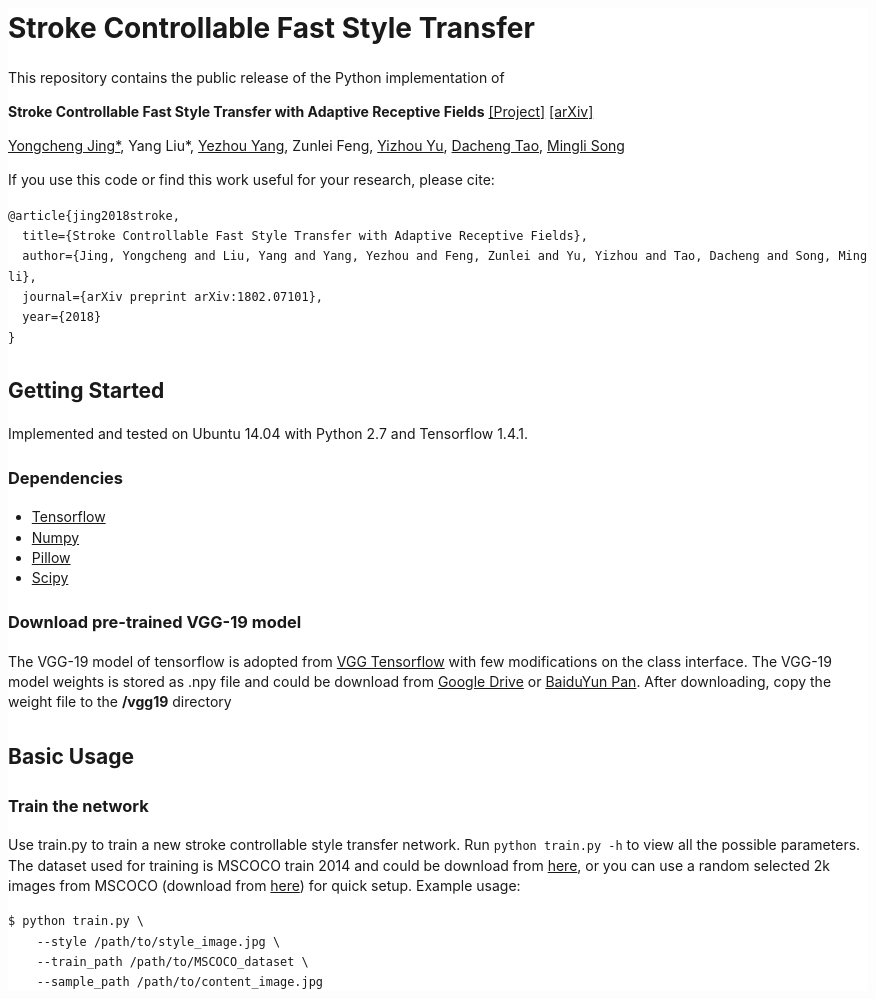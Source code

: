 ﻿# Stroke Controllable Fast Style Transfer

This repository contains the public release of the Python implementation of 

**Stroke Controllable Fast Style Transfer with Adaptive Receptive Fields**  [[Project]](http://yongchengjing.com/StrokeControllable)   [[arXiv]](https://arxiv.org/abs/1802.07101)


[Yongcheng Jing*](http://yongchengjing.com/), Yang Liu*, [Yezhou Yang](https://yezhouyang.engineering.asu.edu/), Zunlei Feng, [Yizhou Yu](http://i.cs.hku.hk/~yzyu/), [Dacheng Tao](https://sydney.edu.au/engineering/people/dacheng.tao.php), [Mingli Song](http://person.zju.edu.cn/en/msong)


If you use this code or find this work useful for your research, please cite:
```
@article{jing2018stroke,
  title={Stroke Controllable Fast Style Transfer with Adaptive Receptive Fields},
  author={Jing, Yongcheng and Liu, Yang and Yang, Yezhou and Feng, Zunlei and Yu, Yizhou and Tao, Dacheng and Song, Mingli},
  journal={arXiv preprint arXiv:1802.07101},
  year={2018}
}
```

## Getting Started

Implemented and tested on Ubuntu 14.04 with Python 2.7 and Tensorflow 1.4.1.

### Dependencies
* [Tensorflow](https://www.tensorflow.org/)
* [Numpy](www.numpy.org/)
* [Pillow](https://pypi.python.org/pypi/Pillow/)
* [Scipy](https://www.scipy.org/)

### Download pre-trained VGG-19 model
The VGG-19 model of tensorflow is adopted from [VGG Tensorflow](https://github.com/machrisaa/tensorflow-vgg) with few modifications on the class interface. The VGG-19 model weights is stored as .npy file and could be download from [Google Drive](https://drive.google.com/file/d/0BxvKyd83BJjYY01PYi1XQjB5R0E/view?usp=sharing) or [BaiduYun Pan](https://pan.baidu.com/s/1o9weflK). After downloading, copy the weight file to the **/vgg19** directory

## Basic Usage
### Train the network
Use train.py to train a new stroke controllable style transfer network. Run `python train.py -h` to view all the possible parameters. The dataset used for training is MSCOCO train 2014 and could be download from [here](http://cocodataset.org/#download), or you can use a random selected 2k images from MSCOCO (download from [here](https://drive.google.com/file/d/1ph85_1YgApUMD0YkGKZ8EOU4xyNoTJYo/view?usp=sharing)) for quick setup. Example usage:

```
$ python train.py \
    --style /path/to/style_image.jpg \
    --train_path /path/to/MSCOCO_dataset \
    --sample_path /path/to/content_image.jpg
```
